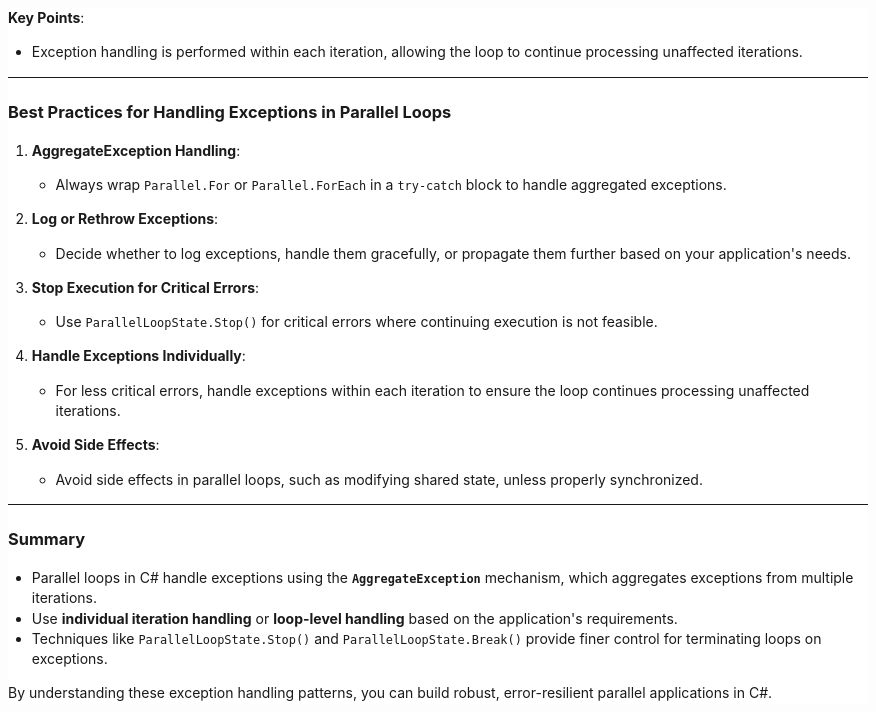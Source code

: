 **Key Points**:
- Exception handling is performed within each iteration, allowing the loop to continue processing unaffected iterations.

---

### **Best Practices for Handling Exceptions in Parallel Loops**

1. **AggregateException Handling**:
   - Always wrap `Parallel.For` or `Parallel.ForEach` in a `try-catch` block to handle aggregated exceptions.

2. **Log or Rethrow Exceptions**:
   - Decide whether to log exceptions, handle them gracefully, or propagate them further based on your application's needs.

3. **Stop Execution for Critical Errors**:
   - Use `ParallelLoopState.Stop()` for critical errors where continuing execution is not feasible.

4. **Handle Exceptions Individually**:
   - For less critical errors, handle exceptions within each iteration to ensure the loop continues processing unaffected iterations.

5. **Avoid Side Effects**:
   - Avoid side effects in parallel loops, such as modifying shared state, unless properly synchronized.

---

### **Summary**

- Parallel loops in C# handle exceptions using the **`AggregateException`** mechanism, which aggregates exceptions from multiple iterations.
- Use **individual iteration handling** or **loop-level handling** based on the application's requirements.
- Techniques like `ParallelLoopState.Stop()` and `ParallelLoopState.Break()` provide finer control for terminating loops on exceptions.

By understanding these exception handling patterns, you can build robust, error-resilient parallel applications in C#.
